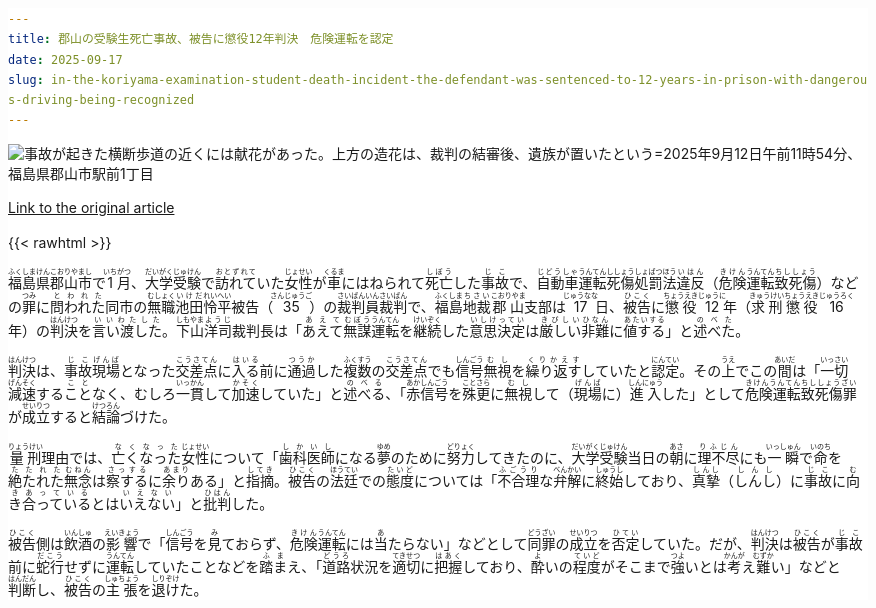 ```yaml
---
title: 郡山の受験生死亡事故、被告に懲役12年判決　危険運転を認定
date: 2025-09-17
slug: in-the-koriyama-examination-student-death-incident-the-defendant-was-sentenced-to-12-years-in-prison-with-dangerous-driving-being-recognized
---
```


![事故が起きた横断歩道の近くには献花があった。上方の造花は、裁判の結審後、遺族が置いたという=2025年9月12日午前11時54分、福島県郡山市駅前1丁目](https://www.asahicom.jp/imgopt/img/d67f5cd5a2/comm_L/AS20250917001542.jpg "事故が起きた横断歩道の近くには献花があった。上方の造花は、裁判の結審後、遺族が置いたという=2025年9月12日午前11時54分、福島県郡山市駅前1丁目")

[Link to the original article](https://asahi.com/articles/AST9K0TNBT9KUGTB001M.html?iref=comtop_7_05)

{{< rawhtml >}}
<p><ruby>福島県<rt>ふくしまけん</rt></ruby><ruby>郡山市<rt>こおりやまし</rt></ruby>で<ruby>1<rt>いち</rt></ruby><ruby>月<rt>がつ</rt></ruby>、<ruby>大学<rt>だいがく</rt></ruby><ruby>受験<rt>じゅけん</rt></ruby>で<ruby>訪れて<rt>おとずれて</rt></ruby>いた<ruby>女性<rt>じょせい</rt></ruby>が<ruby>車<rt>くるま</rt></ruby>にはねられて<ruby>死亡<rt>しぼう</rt></ruby>した<ruby>事故<rt>じこ</rt></ruby>で、<ruby>自動車<rt>じどうしゃ</rt></ruby><ruby>運転<rt>うんてん</rt></ruby><ruby>死傷<rt>ししょう</rt></ruby><ruby>処罰法<rt>しょばつほう</rt></ruby><ruby>違反<rt>いはん</rt></ruby>（<ruby>危険<rt>きけん</rt></ruby><ruby>運転<rt>うんてん</rt></ruby><ruby>致死傷<rt>ちししょう</rt></ruby>）などの<ruby>罪<rt>つみ</rt></ruby>に<ruby>問われた<rt>とわれた</rt></ruby>同市の<ruby>無職<rt>むしょく</rt></ruby><ruby>池田<rt>いけだ</rt></ruby><ruby>怜平<rt>れいへい</rt></ruby>被告（<ruby>35<rt>さんじゅうご</rt></ruby>）の<ruby>裁判員<rt>さいばんいん</rt></ruby><ruby>裁判<rt>さいばん</rt></ruby>で、<ruby>福島<rt>ふくしま</rt></ruby><ruby>地裁<rt>ちさい</rt></ruby><ruby>郡山<rt>こおりやま</rt></ruby>支部は<ruby>17<rt>じゅうなな</rt></ruby>日、<ruby>被告<rt>ひこく</rt></ruby>に<ruby>懲役<rt>ちょうえき</rt></ruby><ruby>12<rt>じゅうに</rt></ruby>年（<ruby>求刑<rt>きゅうけい</rt></ruby><ruby>懲役<rt>ちょうえき</rt></ruby><ruby>16<rt>じゅうろく</rt></ruby>年）の<ruby>判決<rt>はんけつ</rt></ruby>を<ruby>言い渡した<rt>いいわたした</rt></ruby>。<ruby>下山<rt>しもやま</rt></ruby><ruby>洋司<rt>ようじ</rt></ruby>裁判長は「<ruby>あえて<rt>あえて</rt></ruby><ruby>無謀<rt>むぼう</rt></ruby><ruby>運転<rt>うんてん</rt></ruby>を<ruby>継続<rt>けいぞく</rt></ruby>した<ruby>意思決定<rt>いしけってい</rt></ruby>は<ruby>厳しい<rt>きびしい</rt></ruby><ruby>非難<rt>ひなん</rt></ruby>に<ruby>値する<rt>あたいする</rt></ruby>」と<ruby>述べた<rt>のべた</rt></ruby>。</p>

<p><ruby>判決<rt>はんけつ</rt></ruby>は、<ruby>事故<rt>じこ</rt></ruby><ruby>現場<rt>げんば</rt></ruby>となった<ruby>交差点<rt>こうさてん</rt></ruby>に<ruby>入る<rt>はいる</rt></ruby>前に<ruby>通過<rt>つうか</rt></ruby>した<ruby>複数<rt>ふくすう</rt></ruby>の<ruby>交差点<rt>こうさてん</rt></ruby>でも<ruby>信号<rt>しんごう</rt></ruby><ruby>無視<rt>むし</rt></ruby>を<ruby>繰り返す<rt>くりかえす</rt></ruby>していたと<ruby>認定<rt>にんてい</rt></ruby>。その<ruby>上<rt>うえ</rt></ruby>でこの<ruby>間<rt>あいだ</rt></ruby>は「<ruby>一切<rt>いっさい</rt></ruby><ruby>減速<rt>げんそく</rt></ruby>する<ruby>こと<rt>こと</rt></ruby>なく、むしろ<ruby>一貫<rt>いっかん</rt></ruby>して<ruby>加速<rt>かそく</rt></ruby>していた」と<ruby>述べる<rt>のべる</rt></ruby>、「<ruby>赤信号<rt>あかしんごう</rt></ruby>を<ruby>殊更<rt>ことさら</rt></ruby>に<ruby>無視<rt>むし</rt></ruby>して（<ruby>現場<rt>げんば</rt></ruby>に）<ruby>進入<rt>しんにゅう</rt></ruby>した」として<ruby>危険運転致死傷罪<rt>きけんうんてんちししょうざい</rt></ruby>が<ruby>成立<rt>せいりつ</rt></ruby>すると<ruby>結論<rt>けつろん</rt></ruby>づけた。</p>

<p><ruby>量刑<rt>りょうけい</rt></ruby>理由では、<ruby>亡くなった<rt>なくなった</rt></ruby><ruby>女性<rt>じょせい</rt></ruby>について「<ruby>歯科医師<rt>しかいし</rt></ruby>になる<ruby>夢<rt>ゆめ</rt></ruby>のために<ruby>努力<rt>どりょく</rt></ruby>してきたのに、<ruby>大学受験<rt>だいがくじゅけん</rt></ruby>当日の<ruby>朝<rt>あさ</rt></ruby>に<ruby>理不尽<rt>りふじん</rt></ruby>にも<ruby>一瞬<rt>いっしゅん</rt></ruby>で<ruby>命<rt>いのち</rt></ruby>を<ruby>絶たれた<rt>たたれた</rt></ruby><ruby>無念<rt>むねん</rt></ruby>は<ruby>察する<rt>さっする</rt></ruby>に<ruby>余り<rt>あまり</rt></ruby>ある」と<ruby>指摘<rt>してき</rt></ruby>。<ruby>被告<rt>ひこく</rt></ruby>の<ruby>法廷<rt>ほうてい</rt></ruby>での<ruby>態度<rt>たいど</rt></ruby>については「<ruby>不合理<rt>ふごうり</rt></ruby>な<ruby>弁解<rt>べんかい</rt></ruby>に<ruby>終始<rt>しゅうし</rt></ruby>しており、<ruby>真摯<rt>しんし</rt></ruby>（<ruby>しんし<rt>しんし</rt></ruby>）に<ruby>事故<rt>じこ</rt></ruby>に<ruby>向き合っている<rt>むきあっている</rt></ruby>とは<ruby>いえない<rt>いえない</rt></ruby>」と<ruby>批判<rt>ひはん</rt></ruby>した。</p>

<p><ruby>被告<rt>ひこく</rt></ruby>側は<ruby>飲酒<rt>いんしゅ</rt></ruby>の<ruby>影響<rt>えいきょう</rt></ruby>で「<ruby>信号<rt>しんごう</rt></ruby>を<ruby>見<rt>み</rt></ruby>ておらず、<ruby>危険<rt>きけん</rt></ruby><ruby>運転<rt>うんてん</rt></ruby>には<ruby>当<rt>あ</rt></ruby>たらない」などとして<ruby>同罪<rt>どうざい</rt></ruby>の<ruby>成立<rt>せいりつ</rt></ruby>を<ruby>否定<rt>ひてい</rt></ruby>していた。だが、<ruby>判決<rt>はんけつ</rt></ruby>は<ruby>被告<rt>ひこく</rt></ruby>が<ruby>事故<rt>じこ</rt></ruby>前に<ruby>蛇行<rt>だこう</rt></ruby>せずに<ruby>運転<rt>うんてん</rt></ruby>していたことなどを<ruby>踏ま<rt>ふま</rt></ruby>え、「<ruby>道路<rt>どうろ</rt></ruby>状況を<ruby>適切<rt>てきせつ</rt></ruby>に<ruby>把握<rt>はあく</rt></ruby>しており、<ruby>酔<rt>よ</rt></ruby>いの<ruby>程度<rt>ていど</rt></ruby>がそこまで<ruby>強<rt>つよ</rt></ruby>いとは<ruby>考<rt>かんが</rt></ruby>え<ruby>難<rt>むずか</rt></ruby>い」などと<ruby>判断<rt>はんだん</rt></ruby>し、<ruby>被告<rt>ひこく</rt></ruby>の<ruby>主張<rt>しゅちょう</rt></ruby>を<ruby>退け<rt>しりぞけ</rt></ruby>た。</p>

